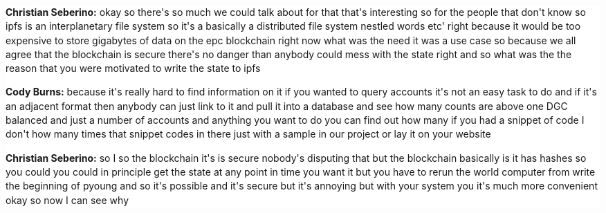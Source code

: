 

**Christian Seberino:**
okay so there's
so much we could talk about for that
that's interesting so for the people
that don't know so ipfs is an
interplanetary file system so it's a
basically a distributed file system
nestled
words etc' right because it would be too
expensive to store gigabytes of data on
the epc blockchain right now what was
the need it was a use case so because we
all agree that the blockchain is secure
there's no danger than anybody could
mess with the state right and so what
was the the reason that you were
motivated to write the state to ipfs



**Cody Burns:**
because it's really hard to find
information on it if you wanted to query
accounts it's not an easy task to do and
if it's an adjacent format then anybody
can just link to it and pull it into a
database and see how many counts are
above one DGC balanced and just a number
of accounts and anything you want to do
you can find out how many if you had a
snippet of code I don't how many times
that snippet codes in there just with a
sample in our project or lay it on your
website 




**Christian Seberino:**
so I so the blockchain it's is
secure nobody's disputing that but the
blockchain basically is it has hashes so
you could you could in principle get the
state at any point in time you want it
but you have to rerun the world computer
from write the beginning of pyoung and
so it's possible and it's secure but
it's annoying but with your system you
it's much more convenient okay so now I
can see why 





